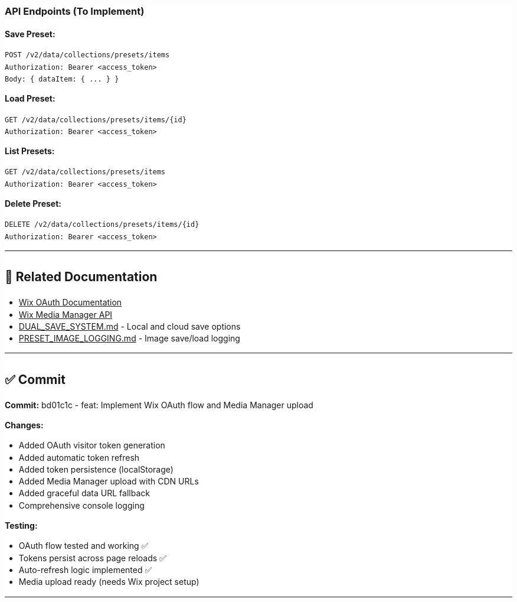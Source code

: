 ### API Endpoints (To Implement)

**Save Preset:**
```
POST /v2/data/collections/presets/items
Authorization: Bearer <access_token>
Body: { dataItem: { ... } }
```

**Load Preset:**
```
GET /v2/data/collections/presets/items/{id}
Authorization: Bearer <access_token>
```

**List Presets:**
```
GET /v2/data/collections/presets/items
Authorization: Bearer <access_token>
```

**Delete Preset:**
```
DELETE /v2/data/collections/presets/items/{id}
Authorization: Bearer <access_token>
```

---

## 🔗 Related Documentation

- [Wix OAuth Documentation](https://dev.wix.com/docs/go-headless/getting-started/setup/authentication/create-an-oauth-app-for-visitors-and-members)
- [Wix Media Manager API](https://dev.wix.com/docs/rest/assets/media/media-manager/files/generate-file-upload-url)
- [DUAL_SAVE_SYSTEM.md](DUAL_SAVE_SYSTEM.md) - Local and cloud save options
- [PRESET_IMAGE_LOGGING.md](PRESET_IMAGE_LOGGING.md) - Image save/load logging

---

## ✅ Commit

**Commit:** bd01c1c - feat: Implement Wix OAuth flow and Media Manager upload

**Changes:**
- Added OAuth visitor token generation
- Added automatic token refresh
- Added token persistence (localStorage)
- Added Media Manager upload with CDN URLs
- Added graceful data URL fallback
- Comprehensive console logging

**Testing:**
- OAuth flow tested and working ✅
- Tokens persist across page reloads ✅
- Auto-refresh logic implemented ✅
- Media upload ready (needs Wix project setup)

---
